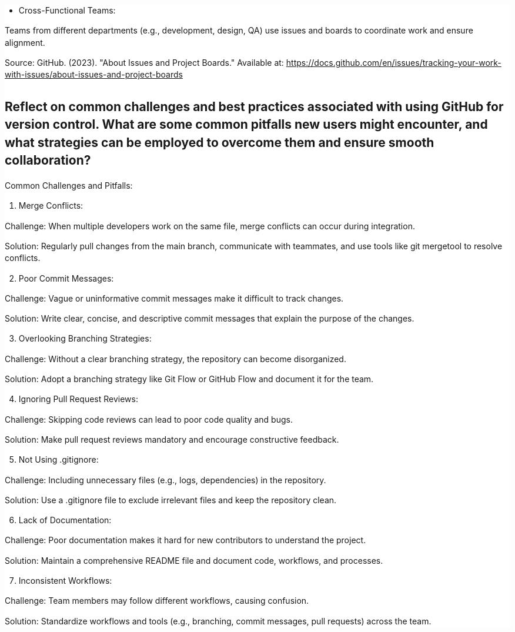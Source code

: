 - Cross-Functional Teams:

Teams from different departments (e.g., development, design, QA) use issues and boards to coordinate work and ensure alignment.

Source:
GitHub. (2023). "About Issues and Project Boards." Available at: https://docs.github.com/en/issues/tracking-your-work-with-issues/about-issues-and-project-boards

## Reflect on common challenges and best practices associated with using GitHub for version control. What are some common pitfalls new users might encounter, and what strategies can be employed to overcome them and ensure smooth collaboration?

Common Challenges and Pitfalls:
1. Merge Conflicts:

Challenge: When multiple developers work on the same file, merge conflicts can occur during integration.

Solution: Regularly pull changes from the main branch, communicate with teammates, and use tools like git mergetool to resolve conflicts.

2. Poor Commit Messages:

Challenge: Vague or uninformative commit messages make it difficult to track changes.

Solution: Write clear, concise, and descriptive commit messages that explain the purpose of the changes.

3. Overlooking Branching Strategies:

Challenge: Without a clear branching strategy, the repository can become disorganized.

Solution: Adopt a branching strategy like Git Flow or GitHub Flow and document it for the team.

4. Ignoring Pull Request Reviews:

Challenge: Skipping code reviews can lead to poor code quality and bugs.

Solution: Make pull request reviews mandatory and encourage constructive feedback.

5. Not Using .gitignore:

Challenge: Including unnecessary files (e.g., logs, dependencies) in the repository.

Solution: Use a .gitignore file to exclude irrelevant files and keep the repository clean.

6. Lack of Documentation:

Challenge: Poor documentation makes it hard for new contributors to understand the project.

Solution: Maintain a comprehensive README file and document code, workflows, and processes.

7. Inconsistent Workflows:

Challenge: Team members may follow different workflows, causing confusion.

Solution: Standardize workflows and tools (e.g., branching, commit messages, pull requests) across the team.
